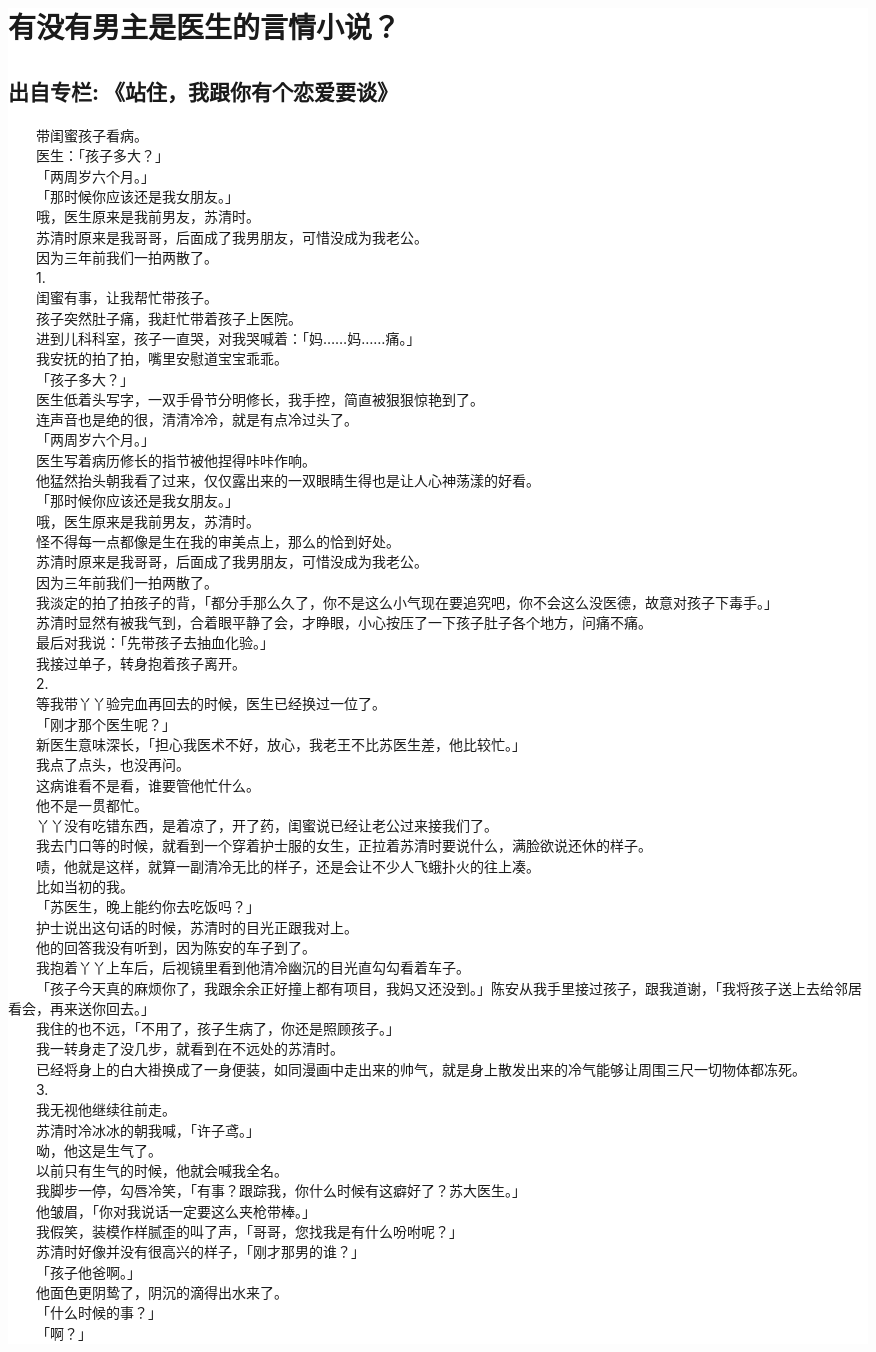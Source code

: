 # 有没有男主是医生的言情小说？  
## 出自专栏: 《站住，我跟你有个恋爱要谈》  
&emsp;&emsp;带闺蜜孩子看病。  
&emsp;&emsp;医生：「孩子多大？」  
&emsp;&emsp;「两周岁六个月。」  
&emsp;&emsp;「那时候你应该还是我女朋友。」  
&emsp;&emsp;哦，医生原来是我前男友，苏清时。  
&emsp;&emsp;苏清时原来是我哥哥，后面成了我男朋友，可惜没成为我老公。  
&emsp;&emsp;因为三年前我们一拍两散了。  
&emsp;&emsp;1.  
&emsp;&emsp;闺蜜有事，让我帮忙带孩子。  
&emsp;&emsp;孩子突然肚子痛，我赶忙带着孩子上医院。  
&emsp;&emsp;进到儿科科室，孩子一直哭，对我哭喊着：「妈……妈……痛。」  
&emsp;&emsp;我安抚的拍了拍，嘴里安慰道宝宝乖乖。  
&emsp;&emsp;「孩子多大？」  
&emsp;&emsp;医生低着头写字，一双手骨节分明修长，我手控，简直被狠狠惊艳到了。  
&emsp;&emsp;连声音也是绝的很，清清冷冷，就是有点冷过头了。  
&emsp;&emsp;「两周岁六个月。」  
&emsp;&emsp;医生写着病历修长的指节被他捏得咔咔作响。  
&emsp;&emsp;他猛然抬头朝我看了过来，仅仅露出来的一双眼睛生得也是让人心神荡漾的好看。  
&emsp;&emsp;「那时候你应该还是我女朋友。」  
&emsp;&emsp;哦，医生原来是我前男友，苏清时。  
&emsp;&emsp;怪不得每一点都像是生在我的审美点上，那么的恰到好处。  
&emsp;&emsp;苏清时原来是我哥哥，后面成了我男朋友，可惜没成为我老公。  
&emsp;&emsp;因为三年前我们一拍两散了。  
&emsp;&emsp;我淡定的拍了拍孩子的背，「都分手那么久了，你不是这么小气现在要追究吧，你不会这么没医德，故意对孩子下毒手。」  
&emsp;&emsp;苏清时显然有被我气到，合着眼平静了会，才睁眼，小心按压了一下孩子肚子各个地方，问痛不痛。  
&emsp;&emsp;最后对我说：「先带孩子去抽血化验。」  
&emsp;&emsp;我接过单子，转身抱着孩子离开。  
&emsp;&emsp;2.  
&emsp;&emsp;等我带丫丫验完血再回去的时候，医生已经换过一位了。  
&emsp;&emsp;「刚才那个医生呢？」  
&emsp;&emsp;新医生意味深长，「担心我医术不好，放心，我老王不比苏医生差，他比较忙。」  
&emsp;&emsp;我点了点头，也没再问。  
&emsp;&emsp;这病谁看不是看，谁要管他忙什么。  
&emsp;&emsp;他不是一贯都忙。  
&emsp;&emsp;丫丫没有吃错东西，是着凉了，开了药，闺蜜说已经让老公过来接我们了。  
&emsp;&emsp;我去门口等的时候，就看到一个穿着护士服的女生，正拉着苏清时要说什么，满脸欲说还休的样子。  
&emsp;&emsp;啧，他就是这样，就算一副清冷无比的样子，还是会让不少人飞蛾扑火的往上凑。  
&emsp;&emsp;比如当初的我。  
&emsp;&emsp;「苏医生，晚上能约你去吃饭吗？」  
&emsp;&emsp;护士说出这句话的时候，苏清时的目光正跟我对上。  
&emsp;&emsp;他的回答我没有听到，因为陈安的车子到了。  
&emsp;&emsp;我抱着丫丫上车后，后视镜里看到他清冷幽沉的目光直勾勾看着车子。  
&emsp;&emsp;「孩子今天真的麻烦你了，我跟余余正好撞上都有项目，我妈又还没到。」陈安从我手里接过孩子，跟我道谢，「我将孩子送上去给邻居看会，再来送你回去。」  
&emsp;&emsp;我住的也不远，「不用了，孩子生病了，你还是照顾孩子。」  
&emsp;&emsp;我一转身走了没几步，就看到在不远处的苏清时。  
&emsp;&emsp;已经将身上的白大褂换成了一身便装，如同漫画中走出来的帅气，就是身上散发出来的冷气能够让周围三尺一切物体都冻死。  
&emsp;&emsp;3.  
&emsp;&emsp;我无视他继续往前走。  
&emsp;&emsp;苏清时冷冰冰的朝我喊，「许子鸢。」  
&emsp;&emsp;呦，他这是生气了。  
&emsp;&emsp;以前只有生气的时候，他就会喊我全名。  
&emsp;&emsp;我脚步一停，勾唇冷笑，「有事？跟踪我，你什么时候有这癖好了？苏大医生。」  
&emsp;&emsp;他皱眉，「你对我说话一定要这么夹枪带棒。」  
&emsp;&emsp;我假笑，装模作样腻歪的叫了声，「哥哥，您找我是有什么吩咐呢？」  
&emsp;&emsp;苏清时好像并没有很高兴的样子，「刚才那男的谁？」  
&emsp;&emsp;「孩子他爸啊。」  
&emsp;&emsp;他面色更阴鸷了，阴沉的滴得出水来了。  
&emsp;&emsp;「什么时候的事？」  
&emsp;&emsp;「啊？」  
